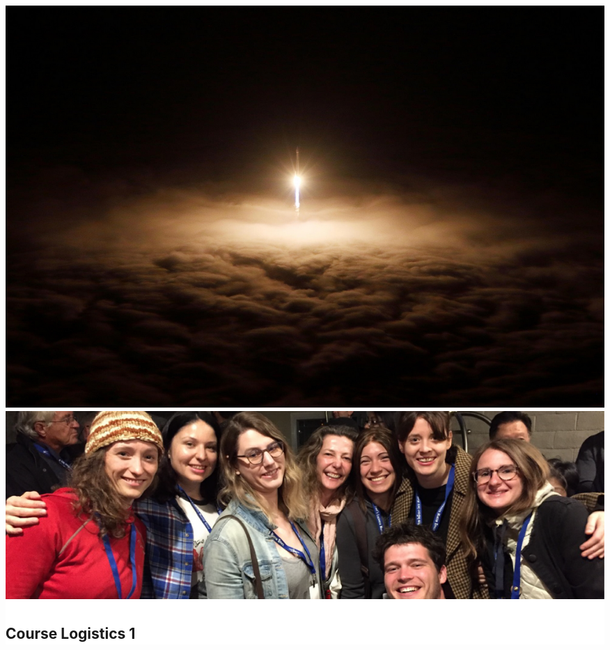 <img src="../_static/media_week01/week01-slide_1-003.png">
<img src="../_static/media_week01/week01-slide_1-004.png">





## Course Logistics 1
